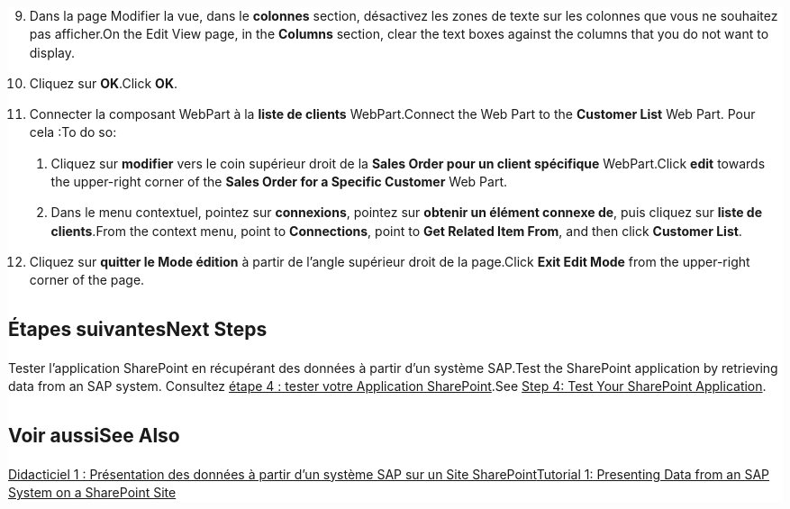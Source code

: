 9. <span data-ttu-id="56eea-276">Dans la page Modifier la vue, dans le **colonnes** section, désactivez les zones de texte sur les colonnes que vous ne souhaitez pas afficher.</span><span class="sxs-lookup"><span data-stu-id="56eea-276">On the Edit View page, in the **Columns** section, clear the text boxes against the columns that you do not want to display.</span></span>  
  
10. <span data-ttu-id="56eea-277">Cliquez sur **OK**.</span><span class="sxs-lookup"><span data-stu-id="56eea-277">Click **OK**.</span></span>  
  
11. <span data-ttu-id="56eea-278">Connecter la composant WebPart à la **liste de clients** WebPart.</span><span class="sxs-lookup"><span data-stu-id="56eea-278">Connect the Web Part to the **Customer List** Web Part.</span></span> <span data-ttu-id="56eea-279">Pour cela :</span><span class="sxs-lookup"><span data-stu-id="56eea-279">To do so:</span></span>  
  
    1.  <span data-ttu-id="56eea-280">Cliquez sur **modifier** vers le coin supérieur droit de la **Sales Order pour un client spécifique** WebPart.</span><span class="sxs-lookup"><span data-stu-id="56eea-280">Click **edit** towards the upper-right corner of the **Sales Order for a Specific Customer** Web Part.</span></span>  
  
    2.  <span data-ttu-id="56eea-281">Dans le menu contextuel, pointez sur **connexions**, pointez sur **obtenir un élément connexe de**, puis cliquez sur **liste de clients**.</span><span class="sxs-lookup"><span data-stu-id="56eea-281">From the context menu, point to **Connections**, point to **Get Related Item From**, and then click **Customer List**.</span></span>  
  
12. <span data-ttu-id="56eea-282">Cliquez sur **quitter le Mode édition** à partir de l’angle supérieur droit de la page.</span><span class="sxs-lookup"><span data-stu-id="56eea-282">Click **Exit Edit Mode** from the upper-right corner of the page.</span></span>  
  
## <a name="next-steps"></a><span data-ttu-id="56eea-283">Étapes suivantes</span><span class="sxs-lookup"><span data-stu-id="56eea-283">Next Steps</span></span>  
 <span data-ttu-id="56eea-284">Tester l’application SharePoint en récupérant des données à partir d’un système SAP.</span><span class="sxs-lookup"><span data-stu-id="56eea-284">Test the SharePoint application by retrieving data from an SAP system.</span></span> <span data-ttu-id="56eea-285">Consultez [étape 4 : tester votre Application SharePoint](../../adapters-and-accelerators/adapter-sap/step-4-test-your-sharepoint-application1.md).</span><span class="sxs-lookup"><span data-stu-id="56eea-285">See [Step 4: Test Your SharePoint Application](../../adapters-and-accelerators/adapter-sap/step-4-test-your-sharepoint-application1.md).</span></span>  
  
## <a name="see-also"></a><span data-ttu-id="56eea-286">Voir aussi</span><span class="sxs-lookup"><span data-stu-id="56eea-286">See Also</span></span>  
 [<span data-ttu-id="56eea-287">Didacticiel 1 : Présentation des données à partir d’un système SAP sur un Site SharePoint</span><span class="sxs-lookup"><span data-stu-id="56eea-287">Tutorial 1: Presenting Data from an SAP System on a SharePoint Site</span></span>](../../adapters-and-accelerators/adapter-sap/tutorial-1-presenting-data-from-an-sap-system-on-a-sharepoint-site.md)